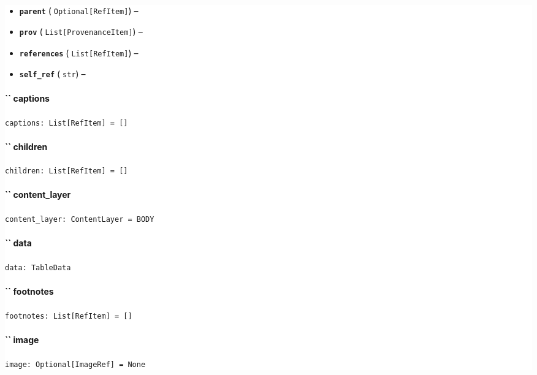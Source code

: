 - **`parent`**
( `Optional[RefItem]`)
–


- **`prov`**
( `List[ProvenanceItem]`)
–


- **`references`**
( `List[RefItem]`)
–


- **`self_ref`**
( `str`)
–



#### `` captions

```
captions: List[RefItem] = []

```

#### `` children

```
children: List[RefItem] = []

```

#### `` content\_layer

```
content_layer: ContentLayer = BODY

```

#### `` data

```
data: TableData

```

#### `` footnotes

```
footnotes: List[RefItem] = []

```

#### `` image

```
image: Optional[ImageRef] = None

```
